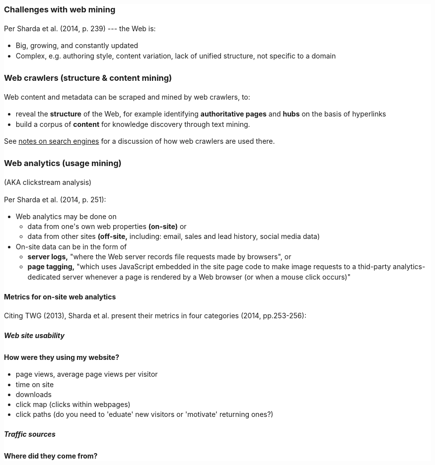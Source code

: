 


### Challenges with web mining

Per Sharda et al. (2014, p. 239) --- the Web is:

- Big, growing, and constantly updated
- Complex, e.g. authoring style, content variation, lack of unified structure, not specific to a domain




### Web crawlers (structure & content mining)

Web content and metadata can be scraped and mined by web crawlers, to:

- reveal the **structure** of the Web, for example identifying **authoritative pages** and **hubs** on the basis of hyperlinks
- build a corpus of **content** for knowledge discovery through text mining.

See [notes on search engines](https://jtkovacs.github.io/refs/search-engines.html) for a discussion of how web crawlers are used there.




### Web analytics (usage mining)

(AKA clickstream analysis)

Per Sharda et al. (2014, p. 251):

- Web analytics may be done on
    - data from one's own web properties **(on-site)** or
    - data from other sites **(off-site,** including: email, sales and lead history, social media data)
- On-site data can be in the form of
    - **server logs,** "where the Web server records file requests made by browsers", or
    - **page tagging,** "which uses JavaScript embedded in the site page code to make image requests to a thid-party analytics-dedicated server whenever a page is rendered by a Web browser (or when a mouse click occurs)"

#### Metrics for on-site web analytics

Citing TWG (2013), Sharda et al. present their metrics in four categories (2014, pp.253-256):

##### Web site usability

**How were they using my website?**

- page views, average page views per visitor
- time on site
- downloads
- click map (clicks within webpages)
- click paths (do you need to 'eduate' new visitors or 'motivate' returning ones?)

##### Traffic sources

**Where did they come from?**
